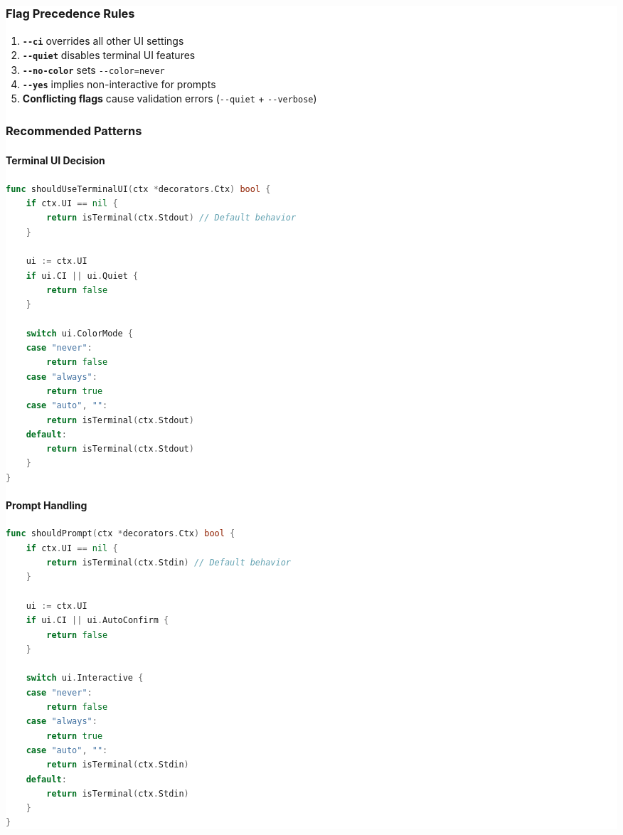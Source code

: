 ### Flag Precedence Rules

1. **`--ci`** overrides all other UI settings
2. **`--quiet`** disables terminal UI features
3. **`--no-color`** sets `--color=never`
4. **`--yes`** implies non-interactive for prompts
5. **Conflicting flags** cause validation errors (`--quiet` + `--verbose`)

### Recommended Patterns

#### Terminal UI Decision
```go
func shouldUseTerminalUI(ctx *decorators.Ctx) bool {
    if ctx.UI == nil {
        return isTerminal(ctx.Stdout) // Default behavior
    }
    
    ui := ctx.UI
    if ui.CI || ui.Quiet {
        return false
    }
    
    switch ui.ColorMode {
    case "never":
        return false
    case "always":
        return true
    case "auto", "":
        return isTerminal(ctx.Stdout)
    default:
        return isTerminal(ctx.Stdout)
    }
}
```

#### Prompt Handling
```go
func shouldPrompt(ctx *decorators.Ctx) bool {
    if ctx.UI == nil {
        return isTerminal(ctx.Stdin) // Default behavior
    }
    
    ui := ctx.UI
    if ui.CI || ui.AutoConfirm {
        return false
    }
    
    switch ui.Interactive {
    case "never":
        return false
    case "always":
        return true
    case "auto", "":
        return isTerminal(ctx.Stdin)
    default:
        return isTerminal(ctx.Stdin)
    }
}
```
